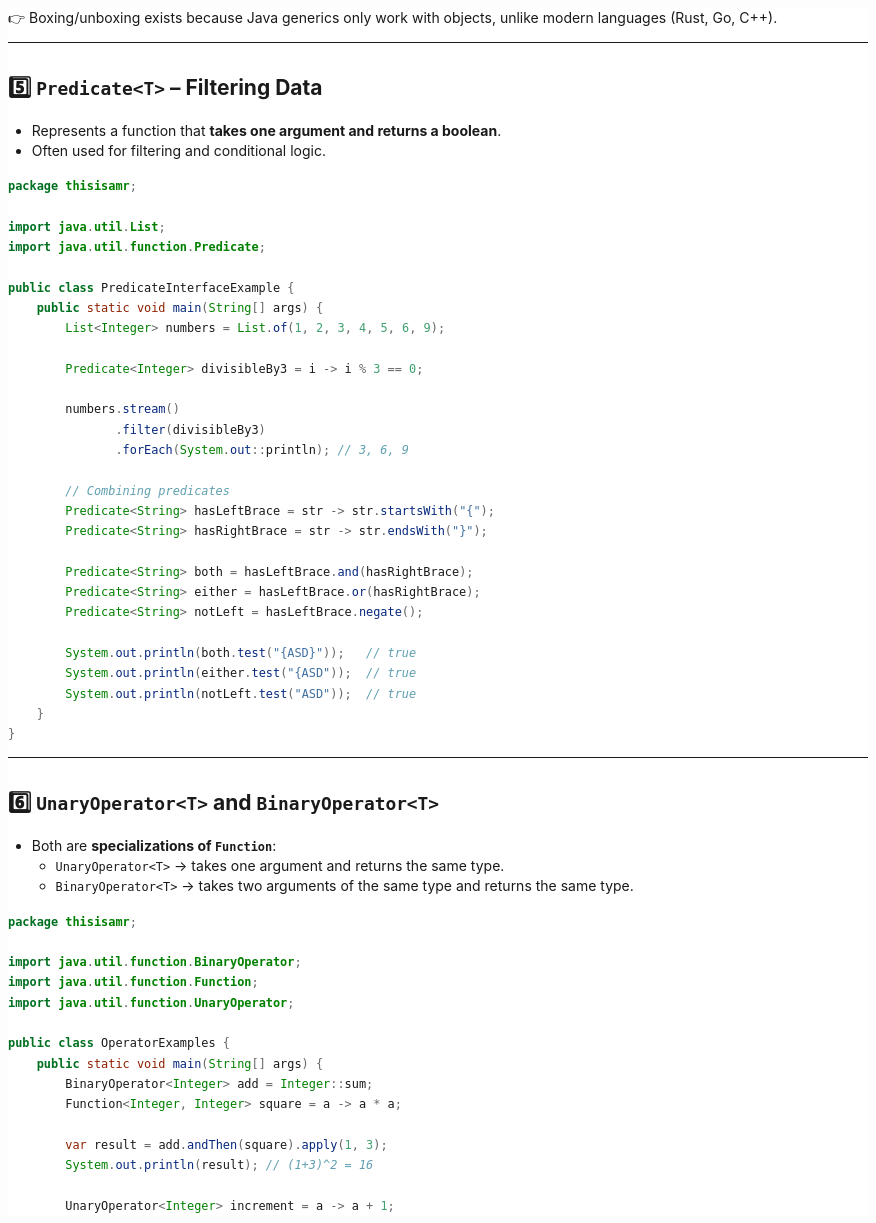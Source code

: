 👉 Boxing/unboxing exists because Java generics only work with objects, unlike modern languages (Rust, Go, C++).

---

## 5️⃣ `Predicate<T>` – Filtering Data

- Represents a function that **takes one argument and returns a boolean**.
- Often used for filtering and conditional logic.

```java
package thisisamr;

import java.util.List;
import java.util.function.Predicate;

public class PredicateInterfaceExample {
    public static void main(String[] args) {
        List<Integer> numbers = List.of(1, 2, 3, 4, 5, 6, 9);

        Predicate<Integer> divisibleBy3 = i -> i % 3 == 0;

        numbers.stream()
               .filter(divisibleBy3)
               .forEach(System.out::println); // 3, 6, 9

        // Combining predicates
        Predicate<String> hasLeftBrace = str -> str.startsWith("{");
        Predicate<String> hasRightBrace = str -> str.endsWith("}");

        Predicate<String> both = hasLeftBrace.and(hasRightBrace);
        Predicate<String> either = hasLeftBrace.or(hasRightBrace);
        Predicate<String> notLeft = hasLeftBrace.negate();

        System.out.println(both.test("{ASD}"));   // true
        System.out.println(either.test("{ASD"));  // true
        System.out.println(notLeft.test("ASD"));  // true
    }
}
```

---

## 6️⃣ `UnaryOperator<T>` and `BinaryOperator<T>`

- Both are **specializations of `Function`**:
  - `UnaryOperator<T>` → takes one argument and returns the same type.
  - `BinaryOperator<T>` → takes two arguments of the same type and returns the same type.

```java
package thisisamr;

import java.util.function.BinaryOperator;
import java.util.function.Function;
import java.util.function.UnaryOperator;

public class OperatorExamples {
    public static void main(String[] args) {
        BinaryOperator<Integer> add = Integer::sum;
        Function<Integer, Integer> square = a -> a * a;

        var result = add.andThen(square).apply(1, 3);
        System.out.println(result); // (1+3)^2 = 16

        UnaryOperator<Integer> increment = a -> a + 1;
```